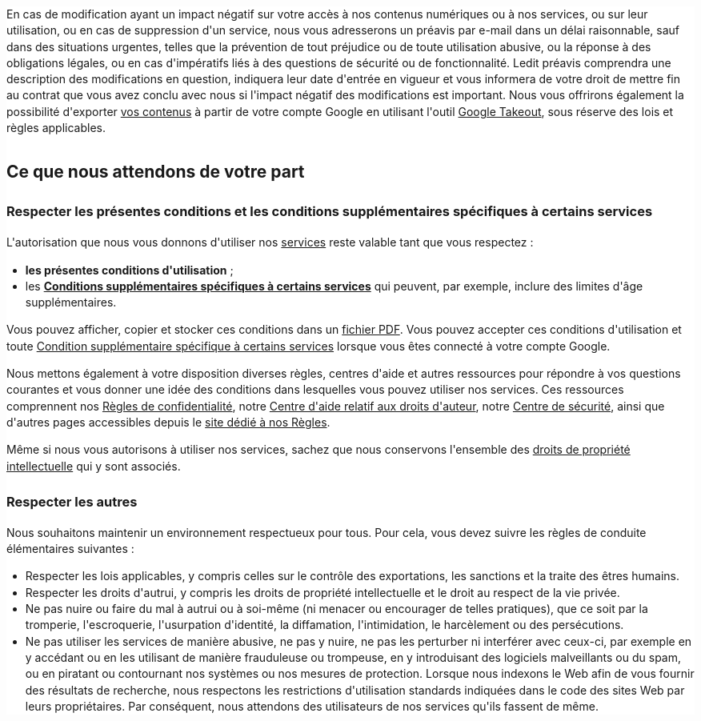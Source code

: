 En cas de modification ayant un impact négatif sur votre accès à nos contenus numériques ou à nos services, ou sur leur utilisation, ou en cas de suppression d'un service, nous vous adresserons un préavis par e-mail dans un délai raisonnable, sauf dans des situations urgentes, telles que la prévention de tout préjudice ou de toute utilisation abusive, ou la réponse à des obligations légales, ou en cas d'impératifs liés à des questions de sécurité ou de fonctionnalité. Ledit préavis comprendra une description des modifications en question, indiquera leur date d'entrée en vigueur et vous informera de votre droit de mettre fin au contrat que vous avez conclu avec nous si l'impact négatif des modifications est important. Nous vous offrirons également la possibilité d'exporter [vos contenus](https://policies.google.com/terms?hl=fr-FR&gl=FR#footnote-your-content) à partir de votre compte Google en utilisant l'outil [Google Takeout](https://takeout.google.com/settings/takeout?hl=fr), sous réserve des lois et règles applicables.

Ce que nous attendons de votre part
-----------------------------------

### Respecter les présentes conditions et les conditions supplémentaires spécifiques à certains services

L'autorisation que nous vous donnons d'utiliser nos [services](https://policies.google.com/terms?hl=fr-FR&gl=FR#footnote-services) reste valable tant que vous respectez :

*   **les présentes conditions d'utilisation** ;
*   les **[Conditions supplémentaires spécifiques à certains services](https://policies.google.com/terms/service-specific?hl=fr-FR&gl=FR)** qui peuvent, par exemple, inclure des limites d'âge supplémentaires.

Vous pouvez afficher, copier et stocker ces conditions dans un [fichier PDF](https://www.gstatic.com/policies/terms/pdf/20220105/it7r24p9/google_terms_of_service_fr_fr.pdf). Vous pouvez accepter ces conditions d'utilisation et toute [Condition supplémentaire spécifique à certains services](https://policies.google.com/terms/service-specific?hl=fr-FR&gl=FR) lorsque vous êtes connecté à votre compte Google.

Nous mettons également à votre disposition diverses règles, centres d'aide et autres ressources pour répondre à vos questions courantes et vous donner une idée des conditions dans lesquelles vous pouvez utiliser nos services. Ces ressources comprennent nos [Règles de confidentialité](https://policies.google.com/privacy?hl=fr-FR&gl=FR), notre [Centre d'aide relatif aux droits d'auteur](https://support.google.com/legal/topic/4558877?hl=fr), notre [Centre de sécurité](https://safety.google/?hl=fr), ainsi que d'autres pages accessibles depuis le [site dédié à nos Règles](https://policies.google.com/?hl=fr-FR&gl=FR).

Même si nous vous autorisons à utiliser nos services, sachez que nous conservons l'ensemble des [droits de propriété intellectuelle](https://policies.google.com/terms?hl=fr-FR&gl=FR#footnote-intellectual-property-rights) qui y sont associés.

### Respecter les autres

Nous souhaitons maintenir un environnement respectueux pour tous. Pour cela, vous devez suivre les règles de conduite élémentaires suivantes :

*   Respecter les lois applicables, y compris celles sur le contrôle des exportations, les sanctions et la traite des êtres humains.
*   Respecter les droits d'autrui, y compris les droits de propriété intellectuelle et le droit au respect de la vie privée.
*   Ne pas nuire ou faire du mal à autrui ou à soi-même (ni menacer ou encourager de telles pratiques), que ce soit par la tromperie, l'escroquerie, l'usurpation d'identité, la diffamation, l'intimidation, le harcèlement ou des persécutions.
*   Ne pas utiliser les services de manière abusive, ne pas y nuire, ne pas les perturber ni interférer avec ceux-ci, par exemple en y accédant ou en les utilisant de manière frauduleuse ou trompeuse, en y introduisant des logiciels malveillants ou du spam, ou en piratant ou contournant nos systèmes ou nos mesures de protection. Lorsque nous indexons le Web afin de vous fournir des résultats de recherche, nous respectons les restrictions d'utilisation standards indiquées dans le code des sites Web par leurs propriétaires. Par conséquent, nous attendons des utilisateurs de nos services qu'ils fassent de même.
